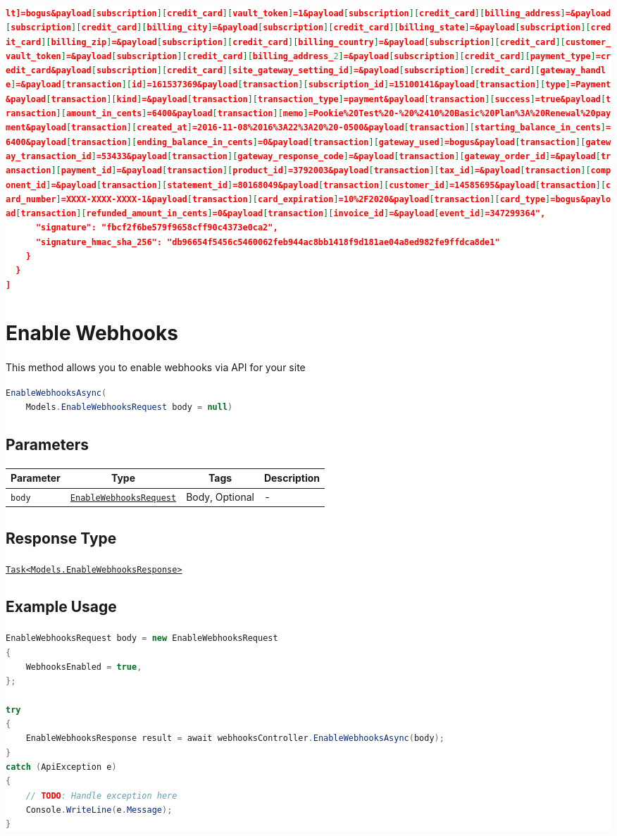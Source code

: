 ```json
lt]=bogus&payload[subscription][credit_card][vault_token]=1&payload[subscription][credit_card][billing_address]=&payload[subscription][credit_card][billing_city]=&payload[subscription][credit_card][billing_state]=&payload[subscription][credit_card][billing_zip]=&payload[subscription][credit_card][billing_country]=&payload[subscription][credit_card][customer_vault_token]=&payload[subscription][credit_card][billing_address_2]=&payload[subscription][credit_card][payment_type]=credit_card&payload[subscription][credit_card][site_gateway_setting_id]=&payload[subscription][credit_card][gateway_handle]=&payload[transaction][id]=161537369&payload[transaction][subscription_id]=15100141&payload[transaction][type]=Payment&payload[transaction][kind]=&payload[transaction][transaction_type]=payment&payload[transaction][success]=true&payload[transaction][amount_in_cents]=6400&payload[transaction][memo]=Pookie%20Test%20-%20%2410%20Basic%20Plan%3A%20Renewal%20payment&payload[transaction][created_at]=2016-11-08%2016%3A22%3A20%20-0500&payload[transaction][starting_balance_in_cents]=6400&payload[transaction][ending_balance_in_cents]=0&payload[transaction][gateway_used]=bogus&payload[transaction][gateway_transaction_id]=53433&payload[transaction][gateway_response_code]=&payload[transaction][gateway_order_id]=&payload[transaction][payment_id]=&payload[transaction][product_id]=3792003&payload[transaction][tax_id]=&payload[transaction][component_id]=&payload[transaction][statement_id]=80168049&payload[transaction][customer_id]=14585695&payload[transaction][card_number]=XXXX-XXXX-XXXX-1&payload[transaction][card_expiration]=10%2F2020&payload[transaction][card_type]=bogus&payload[transaction][refunded_amount_in_cents]=0&payload[transaction][invoice_id]=&payload[event_id]=347299364",
      "signature": "fbcf2f6be579f9658cff90c4373e0ca2",
      "signature_hmac_sha_256": "db96654f5456c5460062feb944ac8bb1418f9d181ae04a8ed982fe9ffdca8de1"
    }
  }
]
```


# Enable Webhooks

This method allows you to enable webhooks via API for your site

```csharp
EnableWebhooksAsync(
    Models.EnableWebhooksRequest body = null)
```

## Parameters

| Parameter | Type | Tags | Description |
|  --- | --- | --- | --- |
| `body` | [`EnableWebhooksRequest`](../../doc/models/enable-webhooks-request.md) | Body, Optional | - |

## Response Type

[`Task<Models.EnableWebhooksResponse>`](../../doc/models/enable-webhooks-response.md)

## Example Usage

```csharp
EnableWebhooksRequest body = new EnableWebhooksRequest
{
    WebhooksEnabled = true,
};

try
{
    EnableWebhooksResponse result = await webhooksController.EnableWebhooksAsync(body);
}
catch (ApiException e)
{
    // TODO: Handle exception here
    Console.WriteLine(e.Message);
}
```
